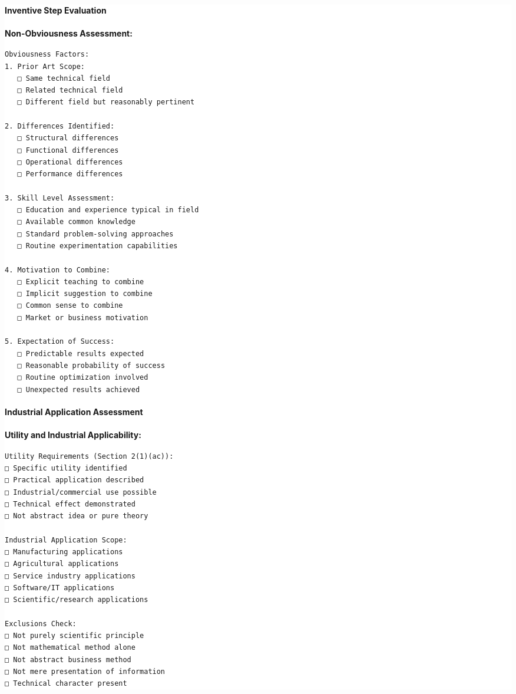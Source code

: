 #### Inventive Step Evaluation

**Non-Obviousness Assessment:**
```
Obviousness Factors:
1. Prior Art Scope:
   □ Same technical field
   □ Related technical field  
   □ Different field but reasonably pertinent

2. Differences Identified:
   □ Structural differences
   □ Functional differences
   □ Operational differences
   □ Performance differences

3. Skill Level Assessment:
   □ Education and experience typical in field
   □ Available common knowledge
   □ Standard problem-solving approaches
   □ Routine experimentation capabilities

4. Motivation to Combine:
   □ Explicit teaching to combine
   □ Implicit suggestion to combine
   □ Common sense to combine
   □ Market or business motivation

5. Expectation of Success:
   □ Predictable results expected
   □ Reasonable probability of success
   □ Routine optimization involved
   □ Unexpected results achieved
```

#### Industrial Application Assessment

**Utility and Industrial Applicability:**
```
Utility Requirements (Section 2(1)(ac)):
□ Specific utility identified
□ Practical application described
□ Industrial/commercial use possible
□ Technical effect demonstrated
□ Not abstract idea or pure theory

Industrial Application Scope:
□ Manufacturing applications
□ Agricultural applications
□ Service industry applications
□ Software/IT applications
□ Scientific/research applications

Exclusions Check:
□ Not purely scientific principle
□ Not mathematical method alone
□ Not abstract business method
□ Not mere presentation of information
□ Technical character present
```
